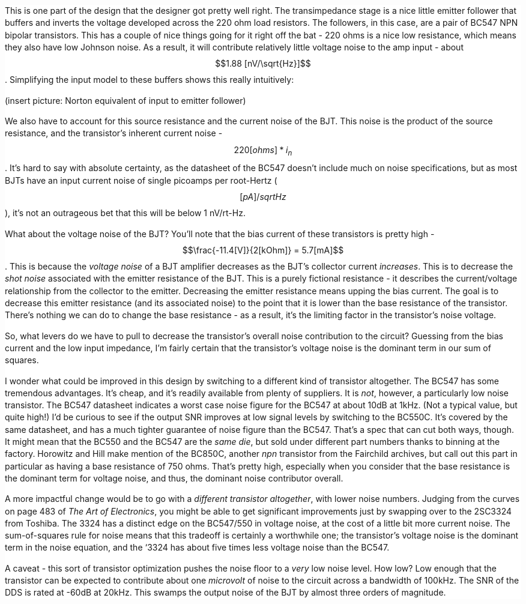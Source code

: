 This is one part of the design that the designer got pretty well right. The transimpedance stage is a nice little emitter follower that buffers and inverts the voltage developed across the 220 ohm load resistors. The followers, in this case, are a pair of BC547 NPN bipolar transistors. This has a couple of nice things going for it right off the bat - 220 ohms is a nice low resistance, which means they also have low Johnson noise. As a result, it will contribute relatively little voltage noise to the amp input - about $$1.88 [nV/\sqrt{Hz}]$$. Simplifying the input model to these buffers shows this really intuitively:

(insert picture: Norton equivalent of input to emitter follower)

We also have to account for this source resistance and the current noise of the BJT. This noise is the product of the source resistance, and the transistor’s inherent current noise - $$220 [ohms] * i_{n}$$.  It’s hard to say with absolute certainty, as the datasheet of the BC547 doesn’t include much on noise specifications, but as most BJTs have an input current noise of single picoamps per root-Hertz ($$[pA]/sqrt{Hz}$$), it’s not an outrageous bet that this will be below 1 nV/rt-Hz. 

What about the voltage noise of the BJT? You’ll note that the bias current of these transistors is pretty high - $$\frac{-11.4[V]}{2[kOhm]} = 5.7[mA]$$. This is because the _voltage noise_ of a BJT amplifier decreases as the BJT’s collector current _increases_. This is to decrease the _shot noise_ associated with the emitter resistance of the BJT. This is a purely fictional resistance - it describes the current/voltage relationship from the collector to the emitter. Decreasing the emitter resistance means upping the bias current. The goal is to decrease this emitter resistance (and its associated noise) to the point that it is lower than the base resistance of the transistor. There’s nothing we can do to change the base resistance - as a result, it’s the limiting factor in the transistor’s noise voltage. 

So, what levers do we have to pull to decrease the transistor’s overall noise contribution to the circuit? Guessing from the bias current and the low input impedance, I’m 
fairly certain that the transistor’s voltage noise is the dominant term in our sum of squares. 

I wonder what could be improved in this design by switching to a different kind of transistor altogether. The BC547 has some tremendous advantages. It’s cheap, and it’s readily available from plenty of suppliers. It is _not_, however, a particularly low noise transistor. The BC547 datasheet indicates a worst case noise figure for the BC547 at about 10dB at 1kHz. (Not a typical value, but quite high!) I’d be curious to see if the output SNR improves at low signal levels by switching to the BC550C. It’s covered by the same datasheet, and has a much tighter guarantee of noise figure than the BC547. That’s a spec that can cut both ways, though. It might mean that the BC550 and the BC547 are the _same die_, but sold under different part numbers thanks to binning at the factory. Horowitz and Hill make mention of the BC850C, another _npn_ transistor from the Fairchild archives, but call out this part in particular as having a base resistance of 750 ohms. That’s pretty high, especially when you consider that the base resistance is the dominant term for voltage noise, and thus, the dominant noise contributor overall. 

A more impactful change would be to go with a _different transistor altogether_, with lower noise numbers. Judging from the curves on page 483 of _The Art of Electronics_, you might be able to get significant improvements just by swapping over to the 2SC3324 from Toshiba. The 3324 has a distinct edge on the BC547/550 in voltage noise, at the cost of a little bit more current noise. The sum-of-squares rule for noise means that this tradeoff is certainly a worthwhile one; the transistor’s voltage noise is the dominant term in the noise equation, and the ‘3324 has about five times less voltage noise than the BC547.

A caveat - this sort of transistor optimization pushes the noise floor to a _very_ low noise level. How low? Low enough that the transistor can be expected to contribute about one _microvolt_ of noise to the circuit across a bandwidth of 100kHz. The SNR of the DDS is rated at -60dB at 20kHz. This swamps the output noise of the BJT by almost three orders of magnitude.  
